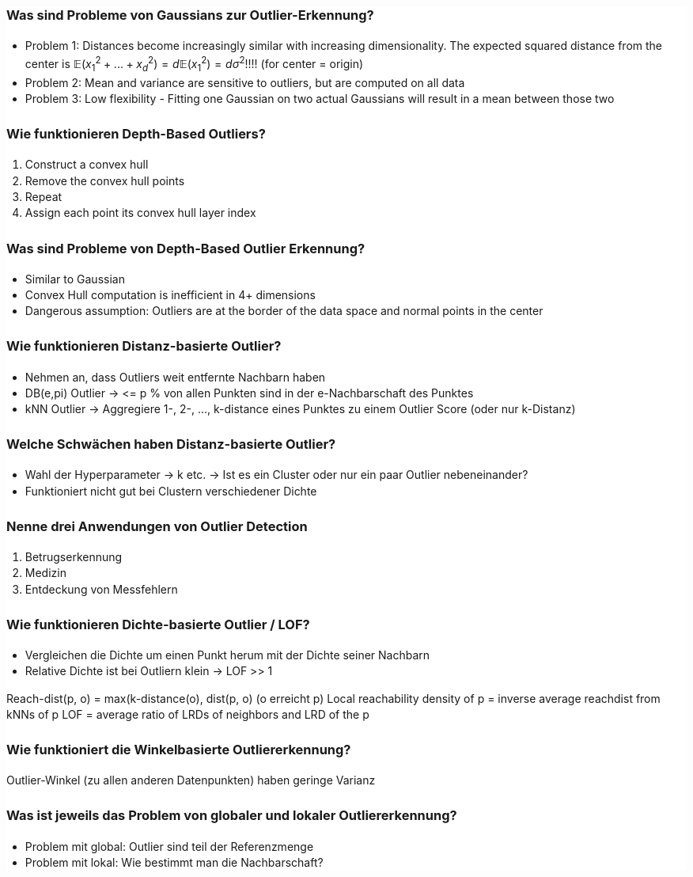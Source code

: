 ### Was sind Probleme von Gaussians zur Outlier-Erkennung?
- Problem 1: Distances become increasingly similar with increasing dimensionality. The expected squared distance from the center is $\mathbb{E}(x_1^2 + ... + x_d^2) = d \mathbb{E}(x_1^2) = d \sigma^2$!!!! (for center = origin)
- Problem 2: Mean and variance are sensitive to outliers, but are computed on all data
- Problem 3: Low flexibility - Fitting one Gaussian on two actual Gaussians will result in a mean between those two

### Wie funktionieren Depth-Based Outliers?
1. Construct a convex hull
2. Remove the convex hull points
3. Repeat
4. Assign each point its convex hull layer index

### Was sind Probleme von Depth-Based Outlier Erkennung?
- Similar to Gaussian
- Convex Hull computation is inefficient in 4+ dimensions
- Dangerous assumption: Outliers are at the border of the data space and normal points in the center

### Wie funktionieren Distanz-basierte Outlier?
- Nehmen an, dass Outliers weit entfernte Nachbarn haben
- DB(e,pi) Outlier -> <= p % von allen Punkten sind in der e-Nachbarschaft des Punktes
- kNN Outlier -> Aggregiere 1-, 2-, ..., k-distance eines Punktes zu einem Outlier Score (oder nur k-Distanz)

### Welche Schwächen haben Distanz-basierte Outlier?
- Wahl der Hyperparameter -> k etc. -> Ist es ein Cluster oder nur ein paar Outlier nebeneinander?
- Funktioniert nicht gut bei Clustern verschiedener Dichte

### Nenne drei Anwendungen von Outlier Detection
1. Betrugserkennung
2. Medizin
3. Entdeckung von Messfehlern

### Wie funktionieren Dichte-basierte Outlier / LOF?
- Vergleichen die Dichte um einen Punkt herum mit der Dichte seiner Nachbarn
- Relative Dichte ist bei Outliern klein -> LOF >> 1

Reach-dist(p, o) = max(k-distance(o), dist(p, o) 
(o erreicht p)
Local reachability density of p = inverse average reachdist from kNNs of p
LOF = average ratio of LRDs of neighbors and LRD of the p

### Wie funktioniert die Winkelbasierte Outliererkennung?
Outlier-Winkel (zu allen anderen Datenpunkten) haben geringe Varianz

### Was ist jeweils das Problem von globaler und lokaler Outliererkennung?
- Problem mit global: Outlier sind teil der Referenzmenge
- Problem mit lokal: Wie bestimmt man die Nachbarschaft?
